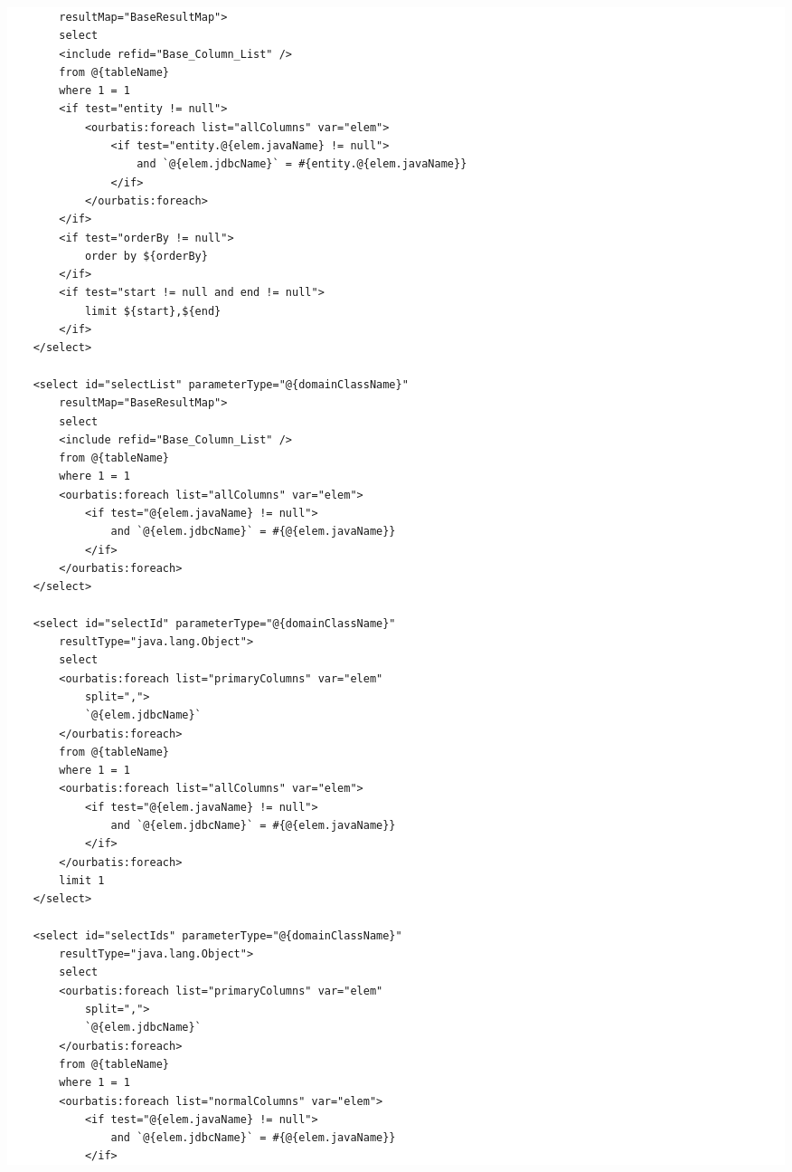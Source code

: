 ```
		resultMap="BaseResultMap">
		select
		<include refid="Base_Column_List" />
		from @{tableName}
		where 1 = 1
		<if test="entity != null">
			<ourbatis:foreach list="allColumns" var="elem">
				<if test="entity.@{elem.javaName} != null">
					and `@{elem.jdbcName}` = #{entity.@{elem.javaName}}
				</if>
			</ourbatis:foreach>
		</if>
		<if test="orderBy != null">
			order by ${orderBy}
		</if>
		<if test="start != null and end != null">
			limit ${start},${end}
		</if>
	</select>

	<select id="selectList" parameterType="@{domainClassName}"
		resultMap="BaseResultMap">
		select
		<include refid="Base_Column_List" />
		from @{tableName}
		where 1 = 1
		<ourbatis:foreach list="allColumns" var="elem">
			<if test="@{elem.javaName} != null">
				and `@{elem.jdbcName}` = #{@{elem.javaName}}
			</if>
		</ourbatis:foreach>
	</select>

	<select id="selectId" parameterType="@{domainClassName}"
		resultType="java.lang.Object">
		select
		<ourbatis:foreach list="primaryColumns" var="elem"
			split=",">
			`@{elem.jdbcName}`
		</ourbatis:foreach>
		from @{tableName}
		where 1 = 1
		<ourbatis:foreach list="allColumns" var="elem">
			<if test="@{elem.javaName} != null">
				and `@{elem.jdbcName}` = #{@{elem.javaName}}
			</if>
		</ourbatis:foreach>
		limit 1
	</select>

	<select id="selectIds" parameterType="@{domainClassName}"
		resultType="java.lang.Object">
		select
		<ourbatis:foreach list="primaryColumns" var="elem"
			split=",">
			`@{elem.jdbcName}`
		</ourbatis:foreach>
		from @{tableName}
		where 1 = 1
		<ourbatis:foreach list="normalColumns" var="elem">
			<if test="@{elem.javaName} != null">
				and `@{elem.jdbcName}` = #{@{elem.javaName}}
			</if>
```
